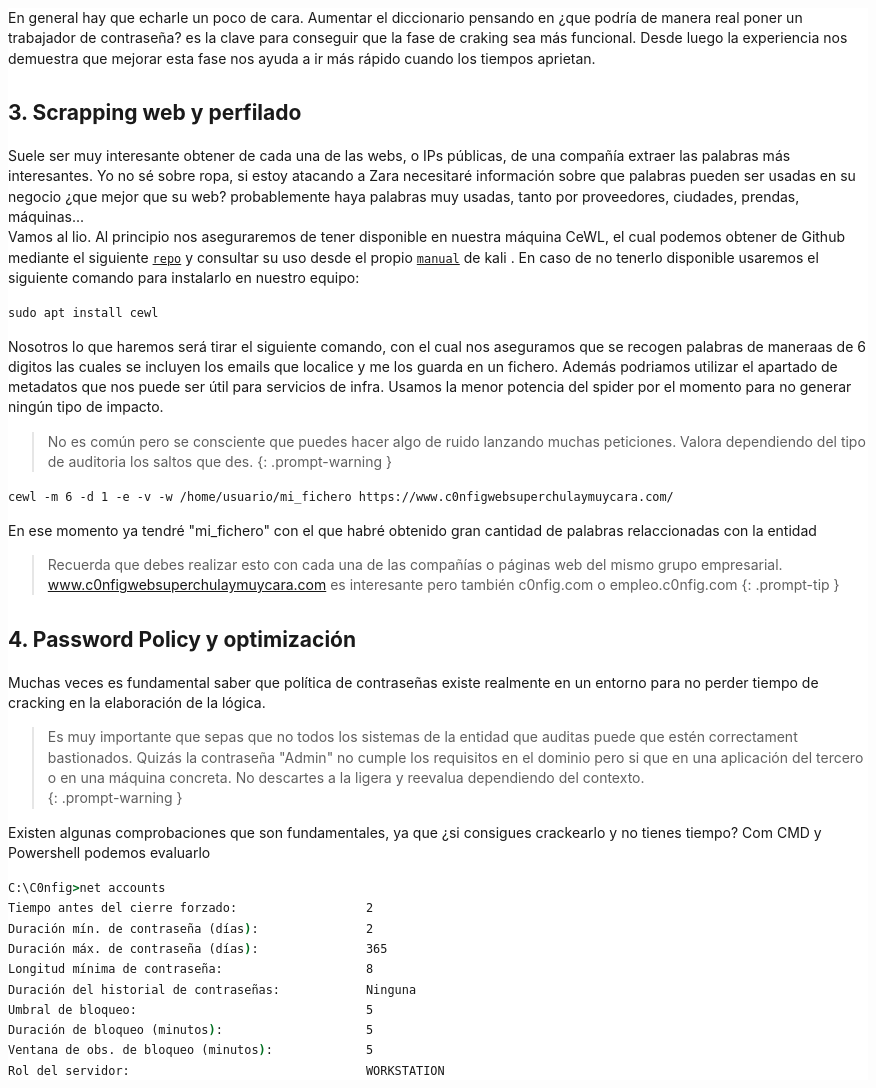 En general hay que echarle un poco de cara. Aumentar el diccionario pensando en ¿que podría de manera real poner un trabajador de contraseña? es la clave para conseguir que la fase de craking sea más funcional. Desde luego la experiencia nos demuestra que mejorar esta fase nos ayuda a ir más rápido cuando los tiempos aprietan.

## 3. Scrapping web y perfilado
Suele ser muy interesante obtener de cada una de las webs, o IPs públicas, de una compañía extraer las palabras más interesantes. Yo no sé sobre ropa, si estoy atacando a Zara necesitaré información sobre que palabras pueden ser usadas en su negocio ¿que mejor que su web? probablemente haya palabras muy usadas, tanto por proveedores, ciudades, prendas, máquinas... <br>
Vamos al lio. Al principio nos aseguraremos de tener disponible en nuestra máquina CeWL, el cual podemos obtener de Github mediante el siguiente [`repo`](https://github.com/digininja/CeWL) y consultar su uso desde el propio [`manual`](https://www.kali.org/tools/cewl/) de kali . 
En caso de no tenerlo disponible usaremos el siguiente comando para instalarlo en nuestro equipo:

```kali
sudo apt install cewl
```
Nosotros lo que haremos será tirar el siguiente comando, con el cual nos aseguramos que se recogen palabras de maneraas de 6 digitos las cuales se incluyen los emails que localice y me los guarda en un fichero. Además podriamos utilizar el apartado de metadatos que nos puede ser útil para servicios de infra. Usamos la menor potencia del spider por el momento para no generar ningún tipo de impacto.

> No es común pero se consciente que puedes hacer algo de ruido lanzando muchas peticiones. Valora dependiendo del tipo de auditoria los saltos que des. 
{: .prompt-warning }

```kali
cewl -m 6 -d 1 -e -v -w /home/usuario/mi_fichero https://www.c0nfigwebsuperchulaymuycara.com/
```

En ese momento ya tendré "mi_fichero" con el que habré obtenido gran cantidad de palabras relaccionadas con la entidad

> Recuerda que debes realizar esto con cada una de las compañías o páginas web del mismo grupo empresarial. www.c0nfigwebsuperchulaymuycara.com es interesante pero también c0nfig.com o empleo.c0nfig.com
{: .prompt-tip }


## 4. Password Policy y optimización
Muchas veces es fundamental saber que política de contraseñas existe realmente en un entorno para no perder tiempo de cracking en la elaboración de la lógica.
> Es muy importante que sepas que no todos los sistemas de la entidad que auditas puede que estén correctament bastionados. Quizás la contraseña "Admin" no cumple los requisitos en el dominio pero si que en una aplicación del tercero o en una máquina concreta. No descartes a la ligera y reevalua dependiendo del contexto.  
{: .prompt-warning }

Existen algunas comprobaciones que son fundamentales, ya que ¿si consigues crackearlo y no tienes tiempo? Com CMD y Powershell podemos evaluarlo
 ```cmd
C:\C0nfig>net accounts
Tiempo antes del cierre forzado:                  2
Duración mín. de contraseña (días):               2
Duración máx. de contraseña (días):               365
Longitud mínima de contraseña:                    8
Duración del historial de contraseñas:            Ninguna
Umbral de bloqueo:                                5
Duración de bloqueo (minutos):                    5
Ventana de obs. de bloqueo (minutos):             5
Rol del servidor:                                 WORKSTATION
```
